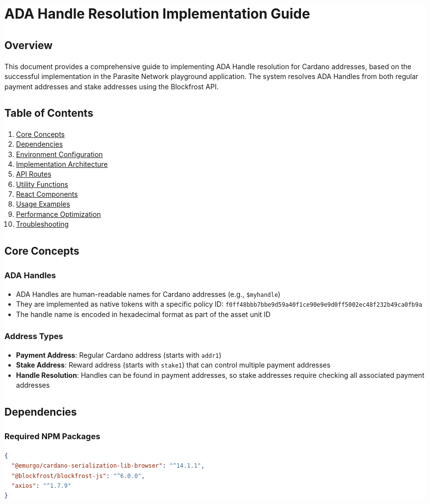 # ADA Handle Resolution Implementation Guide

## Overview

This document provides a comprehensive guide to implementing ADA Handle resolution for Cardano addresses, based on the successful implementation in the Parasite Network playground application. The system resolves ADA Handles from both regular payment addresses and stake addresses using the Blockfrost API.

## Table of Contents

1. [Core Concepts](#core-concepts)
2. [Dependencies](#dependencies)
3. [Environment Configuration](#environment-configuration)
4. [Implementation Architecture](#implementation-architecture)
5. [API Routes](#api-routes)
6. [Utility Functions](#utility-functions)
7. [React Components](#react-components)
8. [Usage Examples](#usage-examples)
9. [Performance Optimization](#performance-optimization)
10. [Troubleshooting](#troubleshooting)

## Core Concepts

### ADA Handles
- ADA Handles are human-readable names for Cardano addresses (e.g., `$myhandle`)
- They are implemented as native tokens with a specific policy ID: `f0ff48bbb7bbe9d59a40f1ce90e9e9d0ff5002ec48f232b49ca0fb9a`
- The handle name is encoded in hexadecimal format as part of the asset unit ID

### Address Types
- **Payment Address**: Regular Cardano address (starts with `addr1`)
- **Stake Address**: Reward address (starts with `stake1`) that can control multiple payment addresses
- **Handle Resolution**: Handles can be found in payment addresses, so stake addresses require checking all associated payment addresses

## Dependencies

### Required NPM Packages

```json
{
  "@emurgo/cardano-serialization-lib-browser": "^14.1.1",
  "@blockfrost/blockfrost-js": "^6.0.0",
  "axios": "^1.7.9"
}
```

